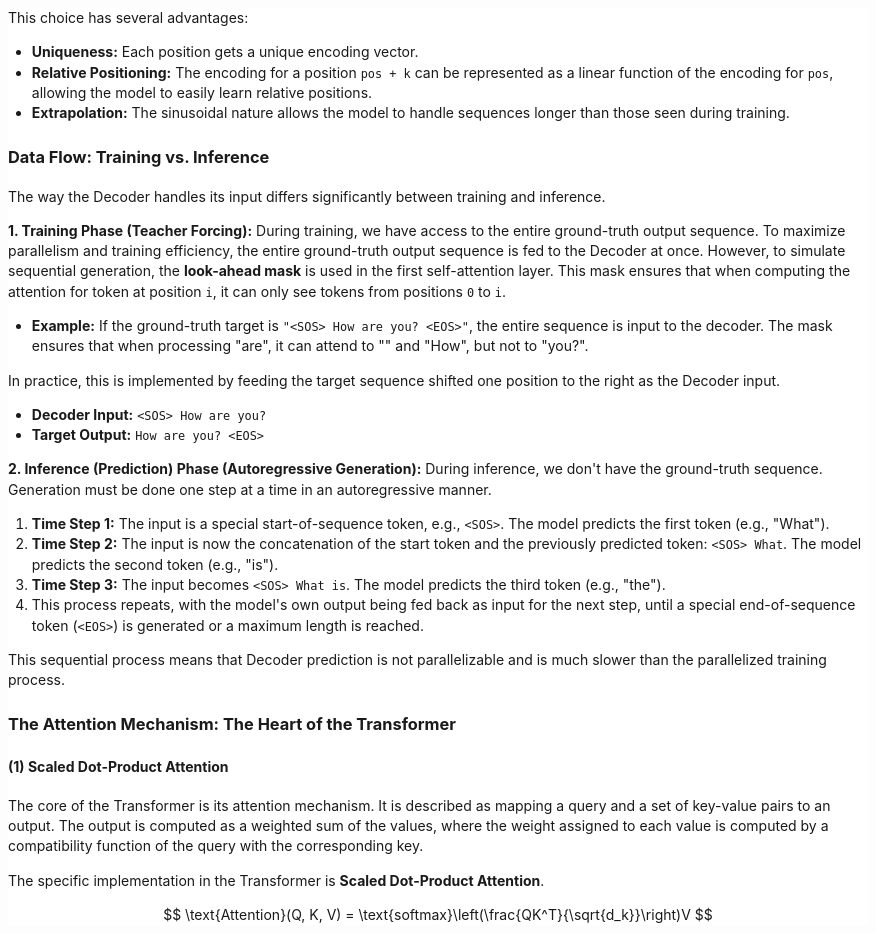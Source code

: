 This choice has several advantages:
*   **Uniqueness:** Each position gets a unique encoding vector.
*   **Relative Positioning:** The encoding for a position `pos + k` can be represented as a linear function of the encoding for `pos`, allowing the model to easily learn relative positions.
*   **Extrapolation:** The sinusoidal nature allows the model to handle sequences longer than those seen during training.

### Data Flow: Training vs. Inference

The way the Decoder handles its input differs significantly between training and inference.

**1. Training Phase (Teacher Forcing):**
During training, we have access to the entire ground-truth output sequence. To maximize parallelism and training efficiency, the entire ground-truth output sequence is fed to the Decoder at once. However, to simulate sequential generation, the **look-ahead mask** is used in the first self-attention layer. This mask ensures that when computing the attention for token at position `i`, it can only see tokens from positions `0` to `i`.

*   **Example:** If the ground-truth target is `"<SOS> How are you? <EOS>"`, the entire sequence is input to the decoder. The mask ensures that when processing "are", it can attend to "<SOS>" and "How", but not to "you?".

In practice, this is implemented by feeding the target sequence shifted one position to the right as the Decoder input.
*   **Decoder Input:** `<SOS> How are you?`
*   **Target Output:** `How are you? <EOS>`

**2. Inference (Prediction) Phase (Autoregressive Generation):**
During inference, we don't have the ground-truth sequence. Generation must be done one step at a time in an autoregressive manner.
1.  **Time Step 1:** The input is a special start-of-sequence token, e.g., `<SOS>`. The model predicts the first token (e.g., "What").
2.  **Time Step 2:** The input is now the concatenation of the start token and the previously predicted token: `<SOS> What`. The model predicts the second token (e.g., "is").
3.  **Time Step 3:** The input becomes `<SOS> What is`. The model predicts the third token (e.g., "the").
4.  This process repeats, with the model's own output being fed back as input for the next step, until a special end-of-sequence token (`<EOS>`) is generated or a maximum length is reached.

This sequential process means that Decoder prediction is not parallelizable and is much slower than the parallelized training process.

### The Attention Mechanism: The Heart of the Transformer

#### (1) Scaled Dot-Product Attention

The core of the Transformer is its attention mechanism. It is described as mapping a query and a set of key-value pairs to an output. The output is computed as a weighted sum of the values, where the weight assigned to each value is computed by a compatibility function of the query with the corresponding key.

The specific implementation in the Transformer is **Scaled Dot-Product Attention**.

$$
\text{Attention}(Q, K, V) = \text{softmax}\left(\frac{QK^T}{\sqrt{d_k}}\right)V
$$
